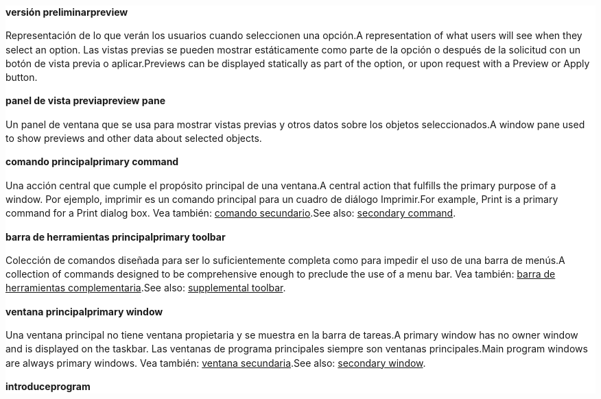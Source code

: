 <span data-ttu-id="bee34-516">**versión preliminar**</span><span class="sxs-lookup"><span data-stu-id="bee34-516">**preview**</span></span>

<span data-ttu-id="bee34-517">Representación de lo que verán los usuarios cuando seleccionen una opción.</span><span class="sxs-lookup"><span data-stu-id="bee34-517">A representation of what users will see when they select an option.</span></span> <span data-ttu-id="bee34-518">Las vistas previas se pueden mostrar estáticamente como parte de la opción o después de la solicitud con un botón de vista previa o aplicar.</span><span class="sxs-lookup"><span data-stu-id="bee34-518">Previews can be displayed statically as part of the option, or upon request with a Preview or Apply button.</span></span>

<span data-ttu-id="bee34-519">**panel de vista previa**</span><span class="sxs-lookup"><span data-stu-id="bee34-519">**preview pane**</span></span>

<span data-ttu-id="bee34-520">Un panel de ventana que se usa para mostrar vistas previas y otros datos sobre los objetos seleccionados.</span><span class="sxs-lookup"><span data-stu-id="bee34-520">A window pane used to show previews and other data about selected objects.</span></span>

<span data-ttu-id="bee34-521">**comando principal**</span><span class="sxs-lookup"><span data-stu-id="bee34-521">**primary command**</span></span>

<span data-ttu-id="bee34-522">Una acción central que cumple el propósito principal de una ventana.</span><span class="sxs-lookup"><span data-stu-id="bee34-522">A central action that fulfills the primary purpose of a window.</span></span> <span data-ttu-id="bee34-523">Por ejemplo, imprimir es un comando principal para un cuadro de diálogo Imprimir.</span><span class="sxs-lookup"><span data-stu-id="bee34-523">For example, Print is a primary command for a Print dialog box.</span></span> <span data-ttu-id="bee34-524">Vea también: [comando secundario](#s).</span><span class="sxs-lookup"><span data-stu-id="bee34-524">See also: [secondary command](#s).</span></span>

<span data-ttu-id="bee34-525">**barra de herramientas principal**</span><span class="sxs-lookup"><span data-stu-id="bee34-525">**primary toolbar**</span></span>

<span data-ttu-id="bee34-526">Colección de comandos diseñada para ser lo suficientemente completa como para impedir el uso de una barra de menús.</span><span class="sxs-lookup"><span data-stu-id="bee34-526">A collection of commands designed to be comprehensive enough to preclude the use of a menu bar.</span></span> <span data-ttu-id="bee34-527">Vea también: [barra de herramientas complementaria](#s).</span><span class="sxs-lookup"><span data-stu-id="bee34-527">See also: [supplemental toolbar](#s).</span></span>

<span data-ttu-id="bee34-528">**ventana principal**</span><span class="sxs-lookup"><span data-stu-id="bee34-528">**primary window**</span></span>

<span data-ttu-id="bee34-529">Una ventana principal no tiene ventana propietaria y se muestra en la barra de tareas.</span><span class="sxs-lookup"><span data-stu-id="bee34-529">A primary window has no owner window and is displayed on the taskbar.</span></span> <span data-ttu-id="bee34-530">Las ventanas de programa principales siempre son ventanas principales.</span><span class="sxs-lookup"><span data-stu-id="bee34-530">Main program windows are always primary windows.</span></span> <span data-ttu-id="bee34-531">Vea también: [ventana secundaria](#s).</span><span class="sxs-lookup"><span data-stu-id="bee34-531">See also: [secondary window](#s).</span></span>

<span data-ttu-id="bee34-532">**introduce**</span><span class="sxs-lookup"><span data-stu-id="bee34-532">**program**</span></span>

